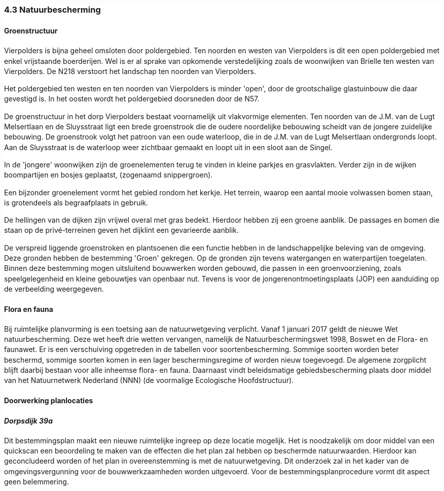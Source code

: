 ### **4.3 Natuurbescherming**

#### **Groenstructuur**

Vierpolders is bijna geheel omsloten door poldergebied. Ten noorden en westen van Vierpolders is dit een open poldergebied met enkel vrijstaande boerderijen. Wel is er al sprake van opkomende verstedelijking zoals de woonwijken van Brielle ten westen van Vierpolders. De N218 verstoort het landschap ten noorden van Vierpolders.

Het poldergebied ten westen en ten noorden van Vierpolders is minder 'open', door de grootschalige glastuinbouw die daar gevestigd is. In het oosten wordt het poldergebied doorsneden door de N57.

De groenstructuur in het dorp Vierpolders bestaat voornamelijk uit vlakvormige elementen. Ten noorden van de J.M. van de Lugt Melsertlaan en de Sluysstraat ligt een brede groenstrook die de oudere noordelijke bebouwing scheidt van de jongere zuidelijke bebouwing. De groenstrook volgt het patroon van een oude waterloop, die in de J.M. van de Lugt Melsertlaan ondergronds loopt. Aan de Sluysstraat is de waterloop weer zichtbaar gemaakt en loopt uit in een sloot aan de Singel.

In de 'jongere' woonwijken zijn de groenelementen terug te vinden in kleine parkjes en grasvlakten. Verder zijn in de wijken boompartijen en bosjes geplaatst, (zogenaamd snippergroen).

Een bijzonder groenelement vormt het gebied rondom het kerkje. Het terrein, waarop een aantal mooie volwassen bomen staan, is grotendeels als begraafplaats in gebruik.

De hellingen van de dijken zijn vrijwel overal met gras bedekt. Hierdoor hebben zij een groene aanblik. De passages en bomen die staan op de privé-terreinen geven het dijklint een gevarieerde aanblik.

De verspreid liggende groenstroken en plantsoenen die een functie hebben in de landschappelijke beleving van de omgeving. Deze gronden hebben de bestemming 'Groen' gekregen. Op de gronden zijn tevens watergangen en waterpartijen toegelaten. Binnen deze bestemming mogen uitsluitend bouwwerken worden gebouwd, die passen in een groenvoorziening, zoals speelgelegenheid en kleine gebouwtjes van openbaar nut. Tevens is voor de jongerenontmoetingsplaats (JOP) een aanduiding op de verbeelding weergegeven.

#### **Flora en fauna**

Bij ruimtelijke planvorming is een toetsing aan de natuurwetgeving verplicht. Vanaf 1 januari 2017 geldt de nieuwe Wet natuurbescherming. Deze wet heeft drie wetten vervangen, namelijk de Natuurbeschermingswet 1998, Boswet en de Flora- en faunawet. Er is een verschuiving opgetreden in de tabellen voor soortenbescherming. Sommige soorten worden beter beschermd, sommige soorten komen in een lager beschermingsregime of worden nieuw toegevoegd. De algemene zorgplicht blijft daarbij bestaan voor alle inheemse flora- en fauna. Daarnaast vindt beleidsmatige gebiedsbescherming plaats door middel van het Natuurnetwerk Nederland (NNN) (de voormalige Ecologische Hoofdstructuur).

#### **Doorwerking planlocaties**

#### *Dorpsdijk 39a*

Dit bestemmingsplan maakt een nieuwe ruimtelijke ingreep op deze locatie mogelijk. Het is noodzakelijk om door middel van een quickscan een beoordeling te maken van de effecten die het plan zal hebben op beschermde natuurwaarden. Hierdoor kan geconcludeerd worden of het plan in overeenstemming is met de natuurwetgeving. Dit onderzoek zal in het kader van de omgevingsvergunning voor de bouwwerkzaamheden worden uitgevoerd. Voor de bestemmingsplanprocedure vormt dit aspect geen belemmering.
